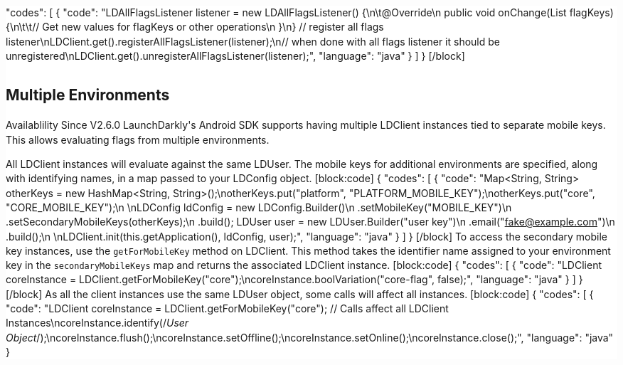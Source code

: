   "codes": [
    {
      "code": "LDAllFlagsListener listener = new LDAllFlagsListener() {\n\t@Override\n  public void onChange(List<String> flagKeys) {\n\t\t// Get new values for flagKeys or other operations\n  }\n}
// register all flags listener\nLDClient.get().registerAllFlagsListener(listener);\n// when done with all flags listener it should be unregistered\nLDClient.get().unregisterAllFlagsListener(listener);",
      "language": "java"
    }
  ]
}
[/block]

## Multiple Environments

<Callout intent="info">
<Callout.Title>Availablility</Callout.Title>
   <Callout.Description>Since V2.6.0</Callout.Description>

</Callout>
LaunchDarkly's Android SDK supports having multiple LDClient instances tied to separate mobile keys. This allows evaluating flags from multiple environments.

All LDClient instances will evaluate against the same LDUser. The mobile keys for additional environments are specified, along with identifying names, in a map passed to your LDConfig object. 
[block:code]
{
  "codes": [
    {
      "code": "Map<String, String> otherKeys = new HashMap<String, String>();\notherKeys.put(\"platform\", \"PLATFORM_MOBILE_KEY\");\notherKeys.put(\"core\", \"CORE_MOBILE_KEY\");\n \nLDConfig ldConfig = new LDConfig.Builder()\n        .setMobileKey(\"MOBILE_KEY\")\n        .setSecondaryMobileKeys(otherKeys);\n        .build();
LDUser user = new LDUser.Builder(\"user key\")\n        .email(\"fake@example.com\")\n        .build();\n \nLDClient.init(this.getApplication(), ldConfig, user);",
      "language": "java"
    }
  ]
}
[/block]
 To access the secondary mobile key instances, use the `getForMobileKey` method on LDClient. This method takes the identifier name assigned to your environment key in the `secondaryMobileKeys` map and returns the associated LDClient instance. 
[block:code]
{
  "codes": [
    {
      "code": "LDClient coreInstance = LDClient.getForMobileKey(\"core\");\ncoreInstance.boolVariation(\"core-flag\", false);",
      "language": "java"
    }
  ]
}
[/block]
As all the client instances use the same LDUser object, some calls will affect all instances.
[block:code]
{
  "codes": [
    {
      "code": "LDClient coreInstance = LDClient.getForMobileKey(\"core\");
// Calls affect all LDClient Instances\ncoreInstance.identify(/*User Object*/);\ncoreInstance.flush();\ncoreInstance.setOffline();\ncoreInstance.setOnline();\ncoreInstance.close();",
      "language": "java"
    }